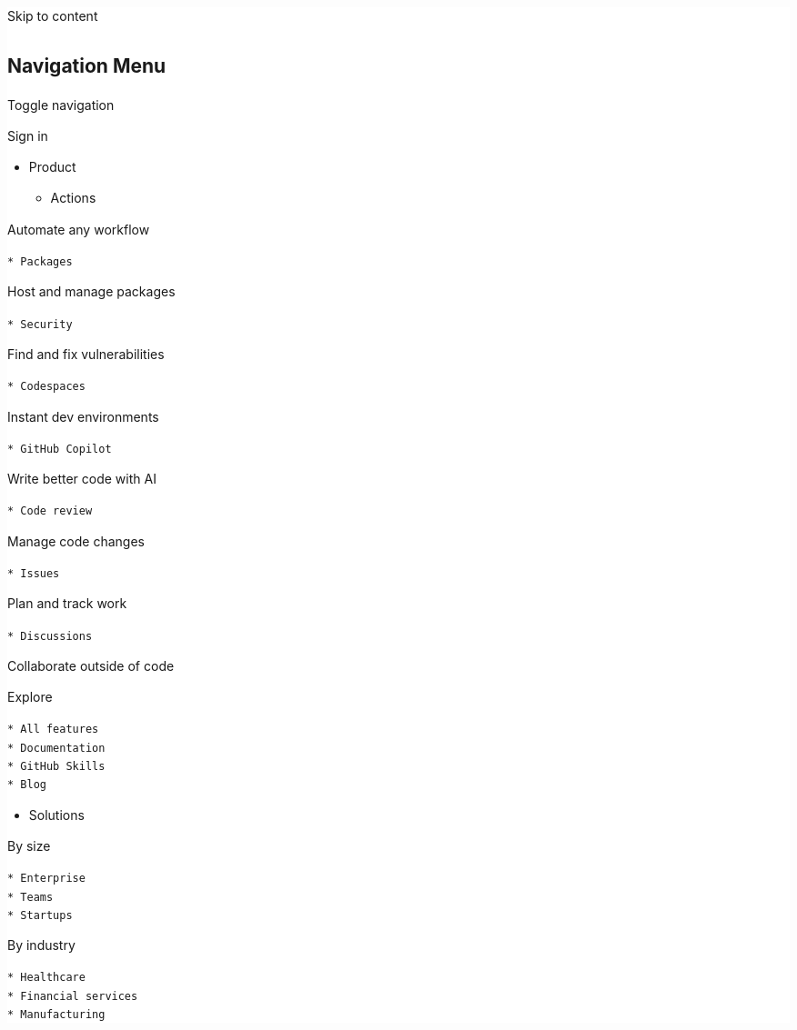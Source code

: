 Skip to content

## Navigation Menu

Toggle navigation

Sign in

  * Product 

    * Actions

Automate any workflow

    * Packages

Host and manage packages

    * Security

Find and fix vulnerabilities

    * Codespaces

Instant dev environments

    * GitHub Copilot

Write better code with AI

    * Code review

Manage code changes

    * Issues

Plan and track work

    * Discussions

Collaborate outside of code

Explore

    * All features 
    * Documentation 
    * GitHub Skills 
    * Blog 

  * Solutions 

By size

    * Enterprise 
    * Teams 
    * Startups 

By industry

    * Healthcare 
    * Financial services 
    * Manufacturing 
